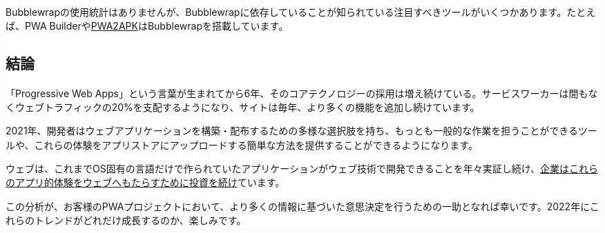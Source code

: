 Bubblewrapの使用統計はありませんが、Bubblewrapに依存していることが知られている注目すべきツールがいくつかあります。たとえば、PWA Builderや<a hreflang="en" href="https://appmaker.xyz/pwa-to-apk">PWA2APK</a>はBubblewrapを搭載しています。

## 結論

「Progressive Web Apps」という言葉が生まれてから6年、そのコアテクノロジーの採用は増え続けている。サービスワーカーは間もなくウェブトラフィックの20%を支配するようになり、サイトは毎年、より多くの機能を追加し続けています。

2021年、開発者はウェブアプリケーションを構築・配布するための多様な選択肢を持ち、もっとも一般的な作業を担うことができるツールや、これらの体験をアプリストアにアップロードする簡単な方法を提供することができるようになります。

ウェブは、これまでOS固有の言語だけで作られていたアプリケーションがウェブ技術で開発できることを年々実証し続け、<a hreflang="en" href="https://www.theverge.com/2021/10/26/22738125/adobe-photoshop-illustrator-web-announced">企業はこれらのアプリ的体験をウェブへもたらすために投資を続け</a>ています。

この分析が、お客様のPWAプロジェクトにおいて、より多くの情報に基づいた意思決定を行うための一助となれば幸いです。2022年にこれらのトレンドがどれだけ成長するのか、楽しみです。
